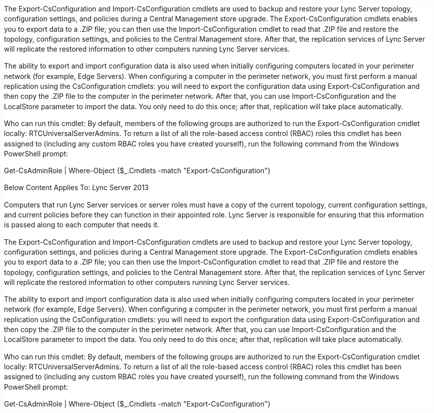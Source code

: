 The Export-CsConfiguration and Import-CsConfiguration cmdlets are used to backup and restore your Lync Server topology, configuration settings, and policies during a Central Management store upgrade.
The Export-CsConfiguration cmdlets enables you to export data to a .ZIP file; you can then use the Import-CsConfiguration cmdlet to read that .ZIP file and restore the topology, configuration settings, and policies to the Central Management store.
After that, the replication services of Lync Server will replicate the restored information to other computers running Lync Server services.

The ability to export and import configuration data is also used when initially configuring computers located in your perimeter network (for example, Edge Servers).
When configuring a computer in the perimeter network, you must first perform a manual replication using the CsConfiguration cmdlets: you will need to export the configuration data using Export-CsConfiguration and then copy the .ZIP file to the computer in the perimeter network.
After that, you can use Import-CsConfiguration and the LocalStore parameter to import the data.
You only need to do this once; after that, replication will take place automatically.

Who can run this cmdlet: By default, members of the following groups are authorized to run the Export-CsConfiguration cmdlet locally: RTCUniversalServerAdmins.
To return a list of all the role-based access control (RBAC) roles this cmdlet has been assigned to (including any custom RBAC roles you have created yourself), run the following command from the Windows PowerShell prompt:

Get-CsAdminRole | Where-Object  {$_.Cmdlets -match "Export-CsConfiguration"}

Below Content Applies To: Lync Server 2013

Computers that run Lync Server services or server roles must have a copy of the current topology, current configuration settings, and current policies before they can function in their appointed role.
Lync Server is responsible for ensuring that this information is passed along to each computer that needs it.

The Export-CsConfiguration and Import-CsConfiguration cmdlets are used to backup and restore your Lync Server topology, configuration settings, and policies during a Central Management store upgrade.
The Export-CsConfiguration cmdlets enables you to export data to a .ZIP file; you can then use the Import-CsConfiguration cmdlet to read that .ZIP file and restore the topology, configuration settings, and policies to the Central Management store.
After that, the replication services of Lync Server will replicate the restored information to other computers running Lync Server services.

The ability to export and import configuration data is also used when initially configuring computers located in your perimeter network (for example, Edge Servers).
When configuring a computer in the perimeter network, you must first perform a manual replication using the CsConfiguration cmdlets: you will need to export the configuration data using Export-CsConfiguration and then copy the .ZIP file to the computer in the perimeter network.
After that, you can use Import-CsConfiguration and the LocalStore parameter to import the data.
You only need to do this once; after that, replication will take place automatically.

Who can run this cmdlet: By default, members of the following groups are authorized to run the Export-CsConfiguration cmdlet locally: RTCUniversalServerAdmins.
To return a list of all the role-based access control (RBAC) roles this cmdlet has been assigned to (including any custom RBAC roles you have created yourself), run the following command from the Windows PowerShell prompt:

Get-CsAdminRole | Where-Object {$_.Cmdlets -match "Export-CsConfiguration"}
